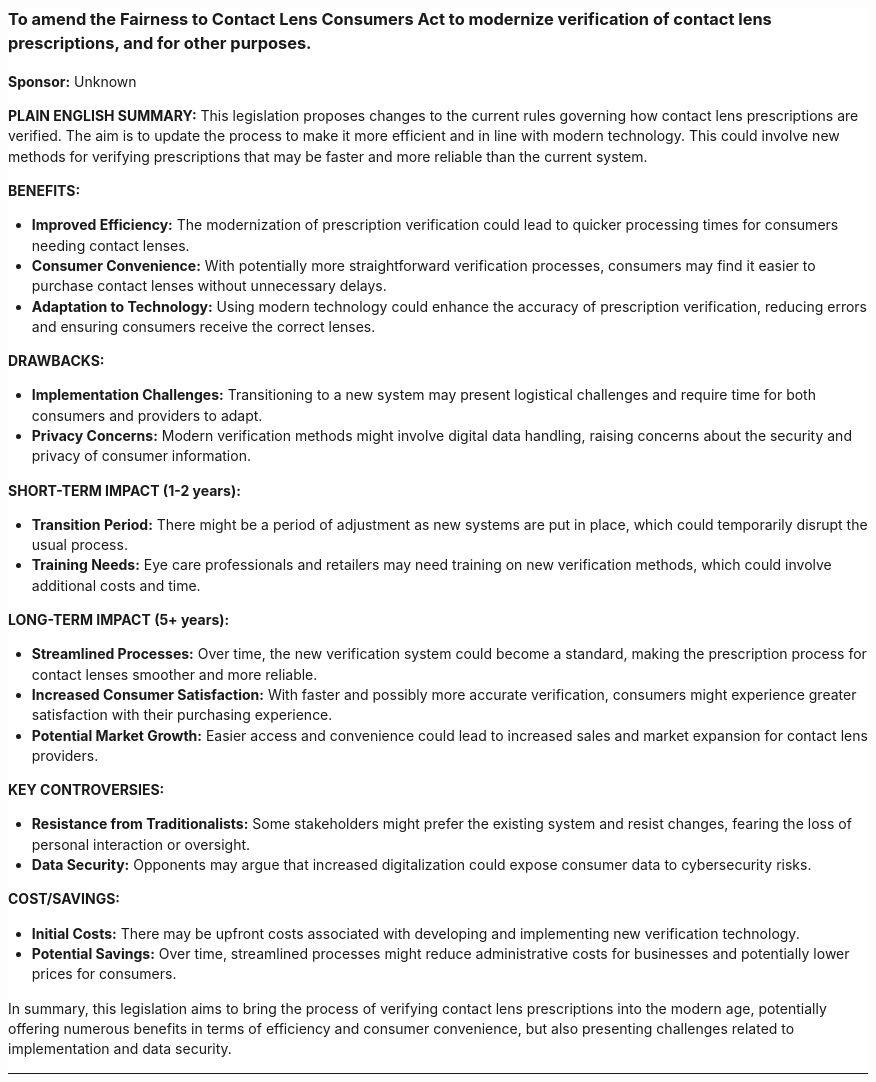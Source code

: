 ### To amend the Fairness to Contact Lens Consumers Act to modernize verification of contact lens prescriptions, and for other purposes.
**Sponsor:** Unknown

**PLAIN ENGLISH SUMMARY:**
This legislation proposes changes to the current rules governing how contact lens prescriptions are verified. The aim is to update the process to make it more efficient and in line with modern technology. This could involve new methods for verifying prescriptions that may be faster and more reliable than the current system.

**BENEFITS:**
- **Improved Efficiency:** The modernization of prescription verification could lead to quicker processing times for consumers needing contact lenses.
- **Consumer Convenience:** With potentially more straightforward verification processes, consumers may find it easier to purchase contact lenses without unnecessary delays.
- **Adaptation to Technology:** Using modern technology could enhance the accuracy of prescription verification, reducing errors and ensuring consumers receive the correct lenses.

**DRAWBACKS:**
- **Implementation Challenges:** Transitioning to a new system may present logistical challenges and require time for both consumers and providers to adapt.
- **Privacy Concerns:** Modern verification methods might involve digital data handling, raising concerns about the security and privacy of consumer information.

**SHORT-TERM IMPACT (1-2 years):**
- **Transition Period:** There might be a period of adjustment as new systems are put in place, which could temporarily disrupt the usual process.
- **Training Needs:** Eye care professionals and retailers may need training on new verification methods, which could involve additional costs and time.

**LONG-TERM IMPACT (5+ years):**
- **Streamlined Processes:** Over time, the new verification system could become a standard, making the prescription process for contact lenses smoother and more reliable.
- **Increased Consumer Satisfaction:** With faster and possibly more accurate verification, consumers might experience greater satisfaction with their purchasing experience.
- **Potential Market Growth:** Easier access and convenience could lead to increased sales and market expansion for contact lens providers.

**KEY CONTROVERSIES:**
- **Resistance from Traditionalists:** Some stakeholders might prefer the existing system and resist changes, fearing the loss of personal interaction or oversight.
- **Data Security:** Opponents may argue that increased digitalization could expose consumer data to cybersecurity risks.

**COST/SAVINGS:**
- **Initial Costs:** There may be upfront costs associated with developing and implementing new verification technology.
- **Potential Savings:** Over time, streamlined processes might reduce administrative costs for businesses and potentially lower prices for consumers.

In summary, this legislation aims to bring the process of verifying contact lens prescriptions into the modern age, potentially offering numerous benefits in terms of efficiency and consumer convenience, but also presenting challenges related to implementation and data security.

---